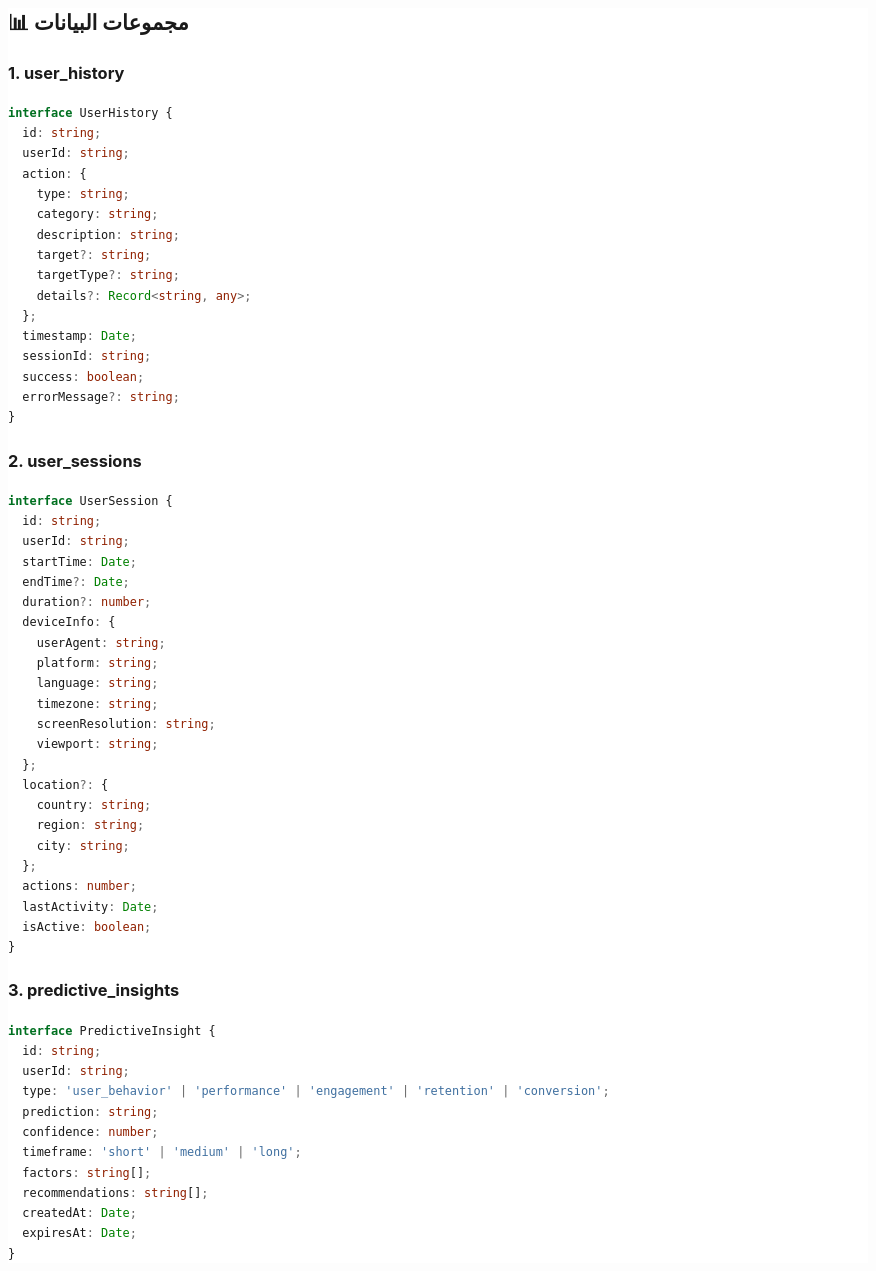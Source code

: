## 📊 مجموعات البيانات

### 1. user_history
```typescript
interface UserHistory {
  id: string;
  userId: string;
  action: {
    type: string;
    category: string;
    description: string;
    target?: string;
    targetType?: string;
    details?: Record<string, any>;
  };
  timestamp: Date;
  sessionId: string;
  success: boolean;
  errorMessage?: string;
}
```

### 2. user_sessions
```typescript
interface UserSession {
  id: string;
  userId: string;
  startTime: Date;
  endTime?: Date;
  duration?: number;
  deviceInfo: {
    userAgent: string;
    platform: string;
    language: string;
    timezone: string;
    screenResolution: string;
    viewport: string;
  };
  location?: {
    country: string;
    region: string;
    city: string;
  };
  actions: number;
  lastActivity: Date;
  isActive: boolean;
}
```

### 3. predictive_insights
```typescript
interface PredictiveInsight {
  id: string;
  userId: string;
  type: 'user_behavior' | 'performance' | 'engagement' | 'retention' | 'conversion';
  prediction: string;
  confidence: number;
  timeframe: 'short' | 'medium' | 'long';
  factors: string[];
  recommendations: string[];
  createdAt: Date;
  expiresAt: Date;
}
```